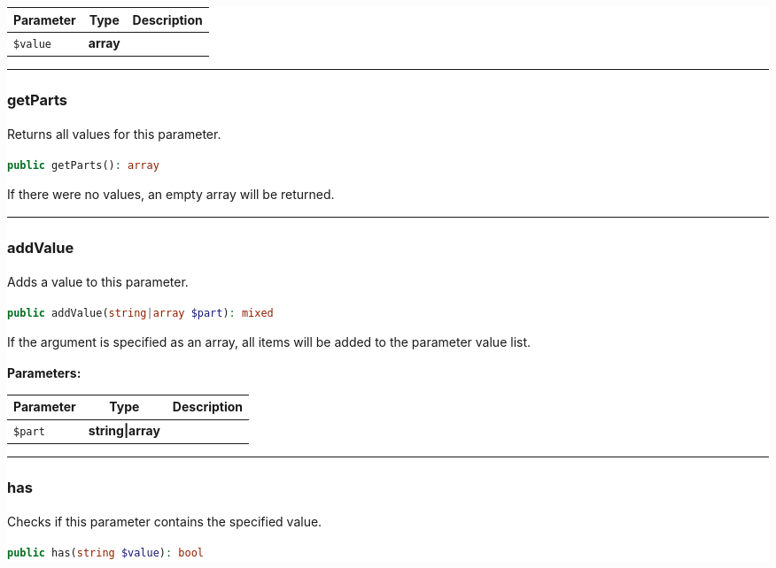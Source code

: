 | Parameter | Type | Description |
|-----------|------|-------------|
| `$value` | **array** |  |





***

### getParts

Returns all values for this parameter.

```php
public getParts(): array
```

If there were no values, an empty array will be returned.










***

### addValue

Adds a value to this parameter.

```php
public addValue(string|array $part): mixed
```

If the argument is specified as an array, all items will be added to the
parameter value list.






**Parameters:**

| Parameter | Type | Description |
|-----------|------|-------------|
| `$part` | **string&#124;array** |  |





***

### has

Checks if this parameter contains the specified value.

```php
public has(string $value): bool
```
